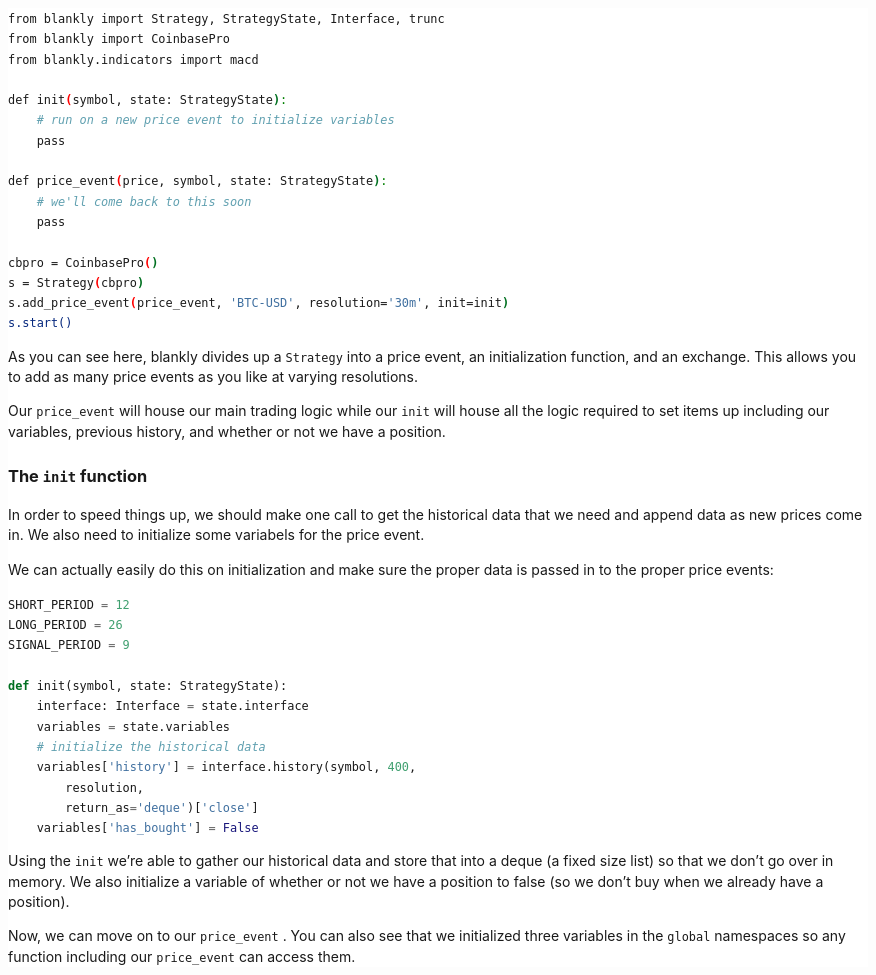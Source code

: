 ```bash
from blankly import Strategy, StrategyState, Interface, trunc
from blankly import CoinbasePro
from blankly.indicators import macd

def init(symbol, state: StrategyState):
    # run on a new price event to initialize variables
    pass

def price_event(price, symbol, state: StrategyState):
    # we'll come back to this soon
    pass

cbpro = CoinbasePro()
s = Strategy(cbpro)
s.add_price_event(price_event, 'BTC-USD', resolution='30m', init=init)
s.start()
```

As you can see here, blankly divides up a `Strategy` into a price event, an initialization function, and an exchange. This allows you to add as many price events as you like at varying resolutions.

Our `price_event` will house our main trading logic while our `init` will house all the logic required to set items up including our variables, previous history, and whether or not we have a position.

### The `init` function

In order to speed things up, we should make one call to get the historical data that we need and append data as new prices come in. We also need to initialize some variabels for the price event.

We can actually easily do this on initialization and make sure the proper data is passed in to the proper price events:

```python
SHORT_PERIOD = 12
LONG_PERIOD = 26
SIGNAL_PERIOD = 9

def init(symbol, state: StrategyState):
    interface: Interface = state.interface
    variables = state.variables
    # initialize the historical data
    variables['history'] = interface.history(symbol, 400, 
        resolution,
        return_as='deque')['close']
    variables['has_bought'] = False
```

Using the `init` we’re able to gather our historical data and store that into a deque (a fixed size list) so that we don’t go over in memory. We also initialize a variable of whether or not we have a position to false (so we don’t buy when we already have a position). 

Now, we can move on to our `price_event` . You can also see that we initialized three variables in the `global` namespaces so any function including our `price_event` can access them. 
